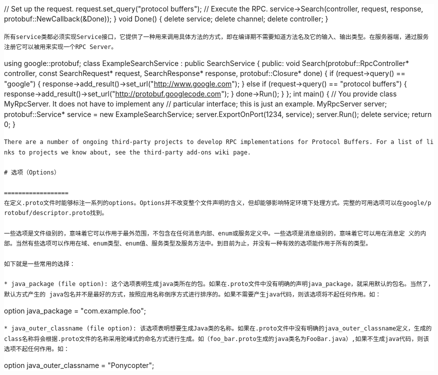   // Set up the request.
  request.set_query("protocol buffers");
  // Execute the RPC.
  service->Search(controller, request, response, protobuf::NewCallback(&Done));
}
void Done() {
  delete service;
  delete channel;
  delete controller;
}
```
所有service类都必须实现Service接口，它提供了一种用来调用具体方法的方式，即在编译期不需要知道方法名及它的输入、输出类型。在服务器端，通过服务注册它可以被用来实现一个RPC Server。

```
using google::protobuf;
class ExampleSearchService : public SearchService {
 public:
  void Search(protobuf::RpcController* controller,
              const SearchRequest* request,
              SearchResponse* response,
              protobuf::Closure* done) {
    if (request->query() == "google") {
      response->add_result()->set_url("http://www.google.com");
    } else if (request->query() == "protocol buffers") {
      response->add_result()->set_url("http://protobuf.googlecode.com");
    }
    done->Run();
  }
};
int main() {
  // You provide class MyRpcServer.  It does not have to implement any
  // particular interface; this is just an example.
  MyRpcServer server;
  protobuf::Service* service = new ExampleSearchService;
  server.ExportOnPort(1234, service);
  server.Run();
  delete service;
  return 0;
}
```
There are a number of ongoing third-party projects to develop RPC implementations for Protocol Buffers. For a list of links to projects we know about, see the third-party add-ons wiki page.

# 选项（Options）

==================
在定义.proto文件时能够标注一系列的options。Options并不改变整个文件声明的含义，但却能够影响特定环境下处理方式。完整的可用选项可以在google/protobuf/descriptor.proto找到。

一些选项是文件级别的，意味着它可以作用于最外范围，不包含在任何消息内部、enum或服务定义中。一些选项是消息级别的，意味着它可以用在消息定 义的内部。当然有些选项可以作用在域、enum类型、enum值、服务类型及服务方法中。到目前为止，并没有一种有效的选项能作用于所有的类型。

如下就是一些常用的选择：

* java_package (file option): 这个选项表明生成java类所在的包。如果在.proto文件中没有明确的声明java_package，就采用默认的包名。当然了，默认方式产生的 java包名并不是最好的方式，按照应用名称倒序方式进行排序的。如果不需要产生java代码，则该选项将不起任何作用。如：
```
option java_package = "com.example.foo";
```
* java_outer_classname (file option): 该选项表明想要生成Java类的名称。如果在.proto文件中没有明确的java_outer_classname定义，生成的class名称将会根据.proto文件的名称采用驼峰式的命名方式进行生成。如（foo_bar.proto生成的java类名为FooBar.java）,如果不生成java代码，则该选项不起任何作用。如：
```
option java_outer_classname = "Ponycopter";
```
```